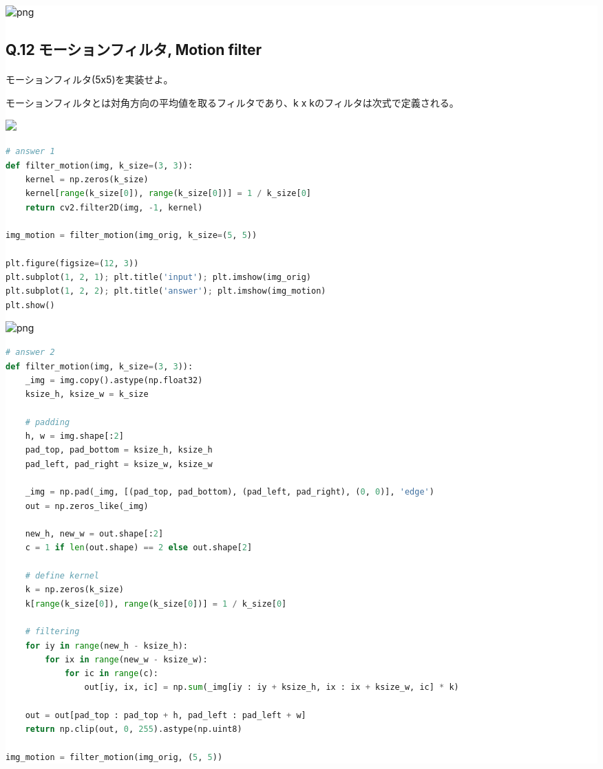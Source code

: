 
    
![png](images/output_6_0.png)
    


## Q.12 モーションフィルタ, Motion filter

モーションフィルタ(5x5)を実装せよ。

モーションフィルタとは対角方向の平均値を取るフィルタであり、k x kのフィルタは次式で定義される。

<img src="images/motion_filter_equ.png" width=600>




```python
# answer 1
def filter_motion(img, k_size=(3, 3)):
    kernel = np.zeros(k_size) 
    kernel[range(k_size[0]), range(k_size[0])] = 1 / k_size[0]
    return cv2.filter2D(img, -1, kernel) 
  
img_motion = filter_motion(img_orig, k_size=(5, 5))

plt.figure(figsize=(12, 3))
plt.subplot(1, 2, 1); plt.title('input'); plt.imshow(img_orig)
plt.subplot(1, 2, 2); plt.title('answer'); plt.imshow(img_motion)
plt.show()
```


    
![png](images/output_8_0.png)
    



```python
# answer 2
def filter_motion(img, k_size=(3, 3)):
    _img = img.copy().astype(np.float32)
    ksize_h, ksize_w = k_size
    
    # padding
    h, w = img.shape[:2]
    pad_top, pad_bottom = ksize_h, ksize_h
    pad_left, pad_right = ksize_w, ksize_w
    
    _img = np.pad(_img, [(pad_top, pad_bottom), (pad_left, pad_right), (0, 0)], 'edge')
    out = np.zeros_like(_img)
    
    new_h, new_w = out.shape[:2]
    c = 1 if len(out.shape) == 2 else out.shape[2]

    # define kernel
    k = np.zeros(k_size) 
    k[range(k_size[0]), range(k_size[0])] = 1 / k_size[0]

    # filtering
    for iy in range(new_h - ksize_h):
        for ix in range(new_w - ksize_w):
            for ic in range(c):
                out[iy, ix, ic] = np.sum(_img[iy : iy + ksize_h, ix : ix + ksize_w, ic] * k)
            
    out = out[pad_top : pad_top + h, pad_left : pad_left + w]
    return np.clip(out, 0, 255).astype(np.uint8)

img_motion = filter_motion(img_orig, (5, 5))
```